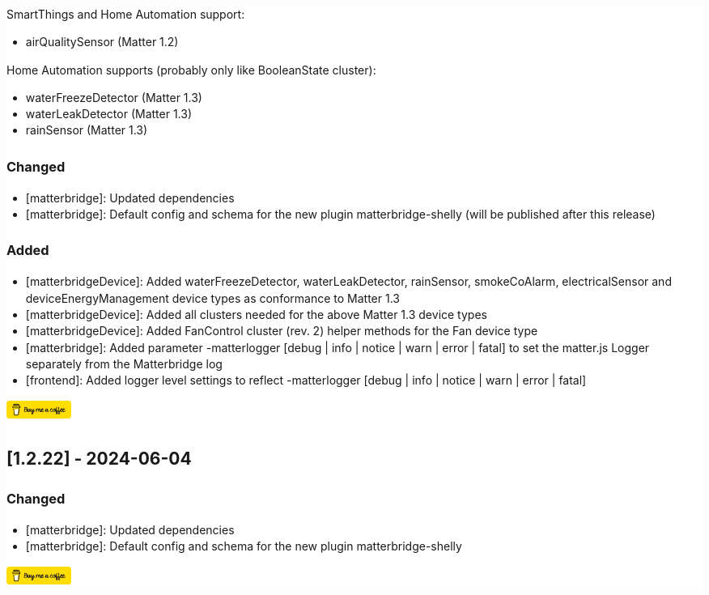 SmartThings and Home Automation support:

- airQualitySensor (Matter 1.2)

Home Automation supports (probably only like BooleanState cluster):

- waterFreezeDetector (Matter 1.3)
- waterLeakDetector (Matter 1.3)
- rainSensor (Matter 1.3)

### Changed

- [matterbridge]: Updated dependencies
- [matterbridge]: Default config and schema for the new plugin matterbridge-shelly (will be published after this release)

### Added

- [matterbridgeDevice]: Added waterFreezeDetector, waterLeakDetector, rainSensor, smokeCoAlarm, electricalSensor and deviceEnergyManagement device types as conformance to Matter 1.3
- [matterbridgeDevice]: Added all clusters needed for the above Matter 1.3 device types
- [matterbridgeDevice]: Added FanControl cluster (rev. 2) helper methods for the Fan device type
- [matterbridge]: Added parameter -matterlogger [debug | info | notice | warn | error | fatal] to set the matter.js Logger separately from the Matterbridge log
- [frontend]: Added logger level settings to reflect -matterlogger [debug | info | notice | warn | error | fatal]

<a href="https://www.buymeacoffee.com/luligugithub">
  <img src="bmc-button.svg" alt="Buy me a coffee" width="80">
</a>

## [1.2.22] - 2024-06-04

### Changed

- [matterbridge]: Updated dependencies
- [matterbridge]: Default config and schema for the new plugin matterbridge-shelly

<a href="https://www.buymeacoffee.com/luligugithub">
  <img src="bmc-button.svg" alt="Buy me a coffee" width="80">
